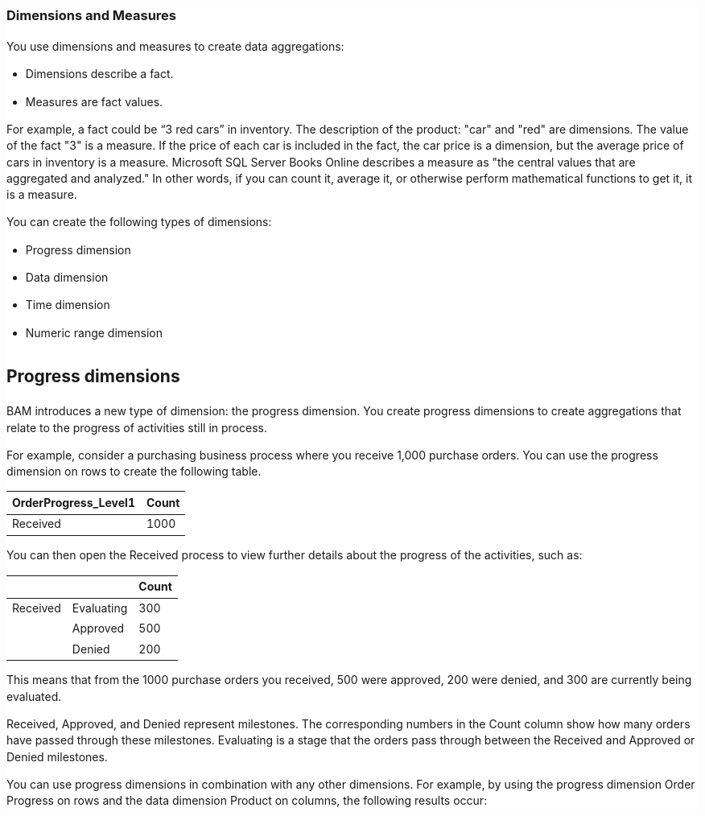 ### Dimensions and Measures  
 You use dimensions and measures to create data aggregations:  
  
-   Dimensions describe a fact.  
  
-   Measures are fact values.  
  
 For example, a fact could be “3 red cars” in inventory. The description of the product: "car" and "red" are dimensions. The value of the fact "3" is a measure. If the price of each car is included in the fact, the car price is a dimension, but the average price of cars in inventory is a measure. Microsoft SQL Server Books Online describes a measure as "the central values that are aggregated and analyzed." In other words, if you can count it, average it, or otherwise perform mathematical functions to get it, it is a measure.  
  
 You can create the following types of dimensions:  
  
-   Progress dimension  
  
-   Data dimension  
  
-   Time dimension  
  
-   Numeric range dimension  
  
## Progress dimensions  
 BAM introduces a new type of dimension: the progress dimension. You create progress dimensions to create aggregations that relate to the progress of activities still in process.  
  
 For example, consider a purchasing business process where you receive 1,000 purchase orders. You can use the progress dimension on rows to create the following table.  
  
|OrderProgress_Level1|Count|  
|---------------------------|-----------|  
|Received|1000|  
  
 You can then open the Received process to view further details about the progress of the activities, such as:  
  
|||Count|  
|------|------|-----------|  
|Received|Evaluating|300|  
||Approved|500|  
||Denied|200|  
  
 This means that from the 1000 purchase orders you received, 500 were approved, 200 were denied, and 300 are currently being evaluated.  
  
 Received, Approved, and Denied represent milestones. The corresponding numbers in the Count column show how many orders have passed through these milestones. Evaluating is a stage that the orders pass through between the Received and Approved or Denied milestones.  
  
 You can use progress dimensions in combination with any other dimensions. For example, by using the progress dimension Order Progress on rows and the data dimension Product on columns, the following results occur:  
  